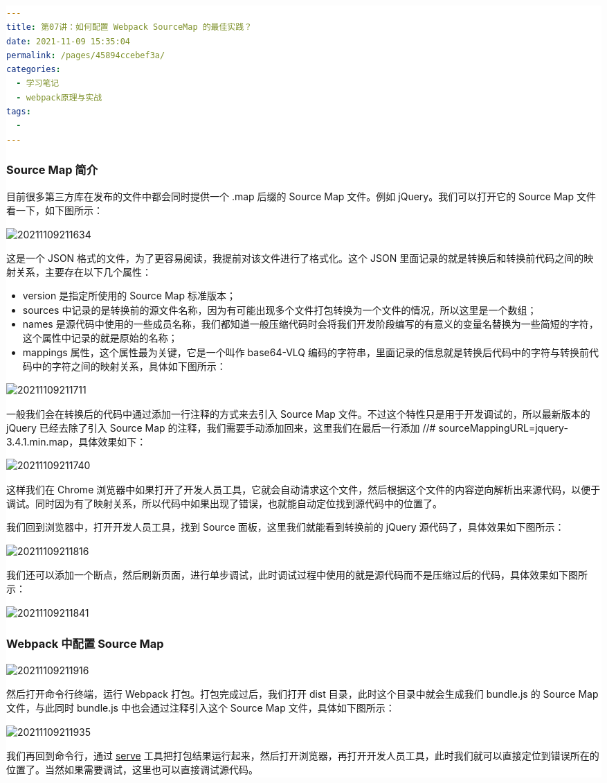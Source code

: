 ```yaml
---
title: 第07讲：如何配置 Webpack SourceMap 的最佳实践？
date: 2021-11-09 15:35:04
permalink: /pages/45894ccebef3a/
categories:
  - 学习笔记
  - webpack原理与实战
tags:
  -
---
```


<h3>Source Map 简介</h3>

<p>目前很多第三方库在发布的文件中都会同时提供一个 .map 后缀的 Source Map 文件。例如 jQuery。我们可以打开它的 Source Map 文件看一下，如下图所示：</p>

![20211109211634](https://cdn.jsdelivr.net/gh/wu529778790/image/blog/20211109211634.png)

<p>这是一个 JSON 格式的文件，为了更容易阅读，我提前对该文件进行了格式化。这个 JSON 里面记录的就是转换后和转换前代码之间的映射关系，主要存在以下几个属性：</p>
<ul>
<li>version 是指定所使用的 Source Map 标准版本；</li>
<li>sources 中记录的是转换前的源文件名称，因为有可能出现多个文件打包转换为一个文件的情况，所以这里是一个数组；</li>
<li>names 是源代码中使用的一些成员名称，我们都知道一般压缩代码时会将我们开发阶段编写的有意义的变量名替换为一些简短的字符，这个属性中记录的就是原始的名称；</li>
<li>mappings 属性，这个属性最为关键，它是一个叫作 base64-VLQ 编码的字符串，里面记录的信息就是转换后代码中的字符与转换前代码中的字符之间的映射关系，具体如下图所示：</li>
</ul>

![20211109211711](https://cdn.jsdelivr.net/gh/wu529778790/image/blog/20211109211711.png)

<p>一般我们会在转换后的代码中通过添加一行注释的方式来去引入 Source Map 文件。不过这个特性只是用于开发调试的，所以最新版本的 jQuery 已经去除了引入 Source Map 的注释，我们需要手动添加回来，这里我们在最后一行添加 //# sourceMappingURL=jquery-3.4.1.min.map，具体效果如下：</p>

![20211109211740](https://cdn.jsdelivr.net/gh/wu529778790/image/blog/20211109211740.png)

<p>这样我们在 Chrome 浏览器中如果打开了开发人员工具，它就会自动请求这个文件，然后根据这个文件的内容逆向解析出来源代码，以便于调试。同时因为有了映射关系，所以代码中如果出现了错误，也就能自动定位找到源代码中的位置了。</p>
<p>我们回到浏览器中，打开开发人员工具，找到 Source 面板，这里我们就能看到转换前的 jQuery 源代码了，具体效果如下图所示：</p>

![20211109211816](https://cdn.jsdelivr.net/gh/wu529778790/image/blog/20211109211816.png)

<p>我们还可以添加一个断点，然后刷新页面，进行单步调试，此时调试过程中使用的就是源代码而不是压缩过后的代码，具体效果如下图所示：</p>

![20211109211841](https://cdn.jsdelivr.net/gh/wu529778790/image/blog/20211109211841.png)

<h3>Webpack 中配置 Source Map</h3>

![20211109211916](https://cdn.jsdelivr.net/gh/wu529778790/image/blog/20211109211916.png)

<p>然后打开命令行终端，运行 Webpack 打包。打包完成过后，我们打开 dist 目录，此时这个目录中就会生成我们 bundle.js 的 Source Map 文件，与此同时 bundle.js 中也会通过注释引入这个 Source Map 文件，具体如下图所示：</p>

![20211109211935](https://cdn.jsdelivr.net/gh/wu529778790/image/blog/20211109211935.png)

<p>我们再回到命令行，通过 <a href="http://github.com/zeit/serve">serve</a> 工具把打包结果运行起来，然后打开浏览器，再打开开发人员工具，此时我们就可以直接定位到错误所在的位置了。当然如果需要调试，这里也可以直接调试源代码。</p>
